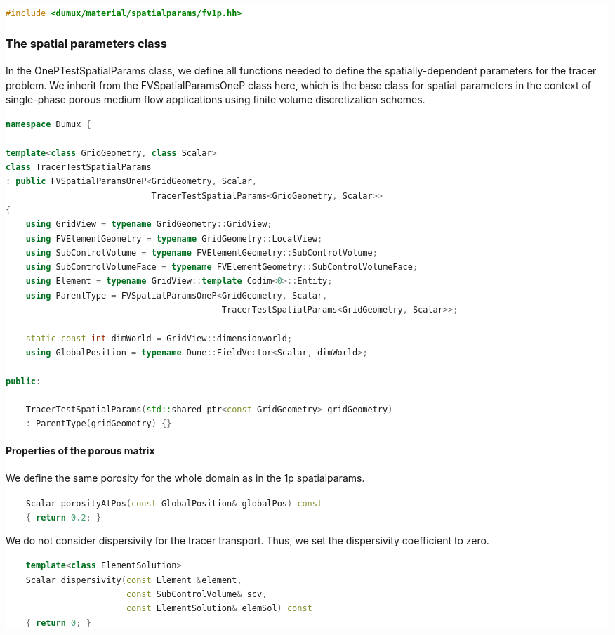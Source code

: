 ```cpp
#include <dumux/material/spatialparams/fv1p.hh>
```

### The spatial parameters class

In the OnePTestSpatialParams class, we define all functions needed to define
the spatially-dependent parameters for the tracer problem.
We inherit from the FVSpatialParamsOneP class here, which is the base class for
spatial parameters in the context of single-phase porous medium flow applications
using finite volume discretization schemes.

```cpp
namespace Dumux {

template<class GridGeometry, class Scalar>
class TracerTestSpatialParams
: public FVSpatialParamsOneP<GridGeometry, Scalar,
                             TracerTestSpatialParams<GridGeometry, Scalar>>
{
    using GridView = typename GridGeometry::GridView;
    using FVElementGeometry = typename GridGeometry::LocalView;
    using SubControlVolume = typename FVElementGeometry::SubControlVolume;
    using SubControlVolumeFace = typename FVElementGeometry::SubControlVolumeFace;
    using Element = typename GridView::template Codim<0>::Entity;
    using ParentType = FVSpatialParamsOneP<GridGeometry, Scalar,
                                           TracerTestSpatialParams<GridGeometry, Scalar>>;

    static const int dimWorld = GridView::dimensionworld;
    using GlobalPosition = typename Dune::FieldVector<Scalar, dimWorld>;

public:

    TracerTestSpatialParams(std::shared_ptr<const GridGeometry> gridGeometry)
    : ParentType(gridGeometry) {}
```


#### Properties of the porous matrix
We define the same porosity for the whole domain as in the 1p spatialparams.

```cpp
    Scalar porosityAtPos(const GlobalPosition& globalPos) const
    { return 0.2; }
```

We do not consider dispersivity for the tracer transport. Thus, we set the
dispersivity coefficient to zero.

```cpp
    template<class ElementSolution>
    Scalar dispersivity(const Element &element,
                        const SubControlVolume& scv,
                        const ElementSolution& elemSol) const
    { return 0; }
```
